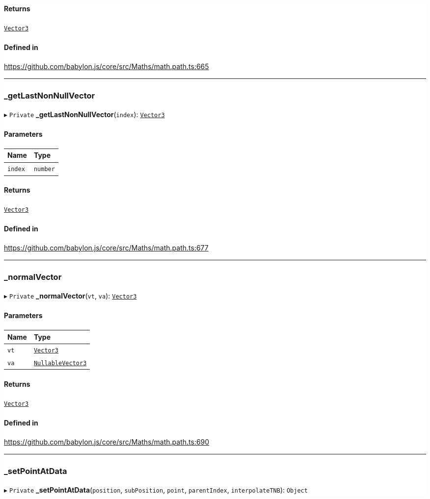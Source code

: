 #### Returns

[`Vector3`](Vector3.md)

#### Defined in

https://github.com/babylon.js/core/src/Maths/math.path.ts:665

___

### \_getLastNonNullVector

▸ `Private` **_getLastNonNullVector**(`index`): [`Vector3`](Vector3.md)

#### Parameters

| Name | Type |
| :------ | :------ |
| `index` | `number` |

#### Returns

[`Vector3`](Vector3.md)

#### Defined in

https://github.com/babylon.js/core/src/Maths/math.path.ts:677

___

### \_normalVector

▸ `Private` **_normalVector**(`vt`, `va`): [`Vector3`](Vector3.md)

#### Parameters

| Name | Type |
| :------ | :------ |
| `vt` | [`Vector3`](Vector3.md) |
| `va` | [`Nullable`](../modules.md#nullable)[`Vector3`](Vector3.md) |

#### Returns

[`Vector3`](Vector3.md)

#### Defined in

https://github.com/babylon.js/core/src/Maths/math.path.ts:690

___

### \_setPointAtData

▸ `Private` **_setPointAtData**(`position`, `subPosition`, `point`, `parentIndex`, `interpolateTNB`): `Object`
